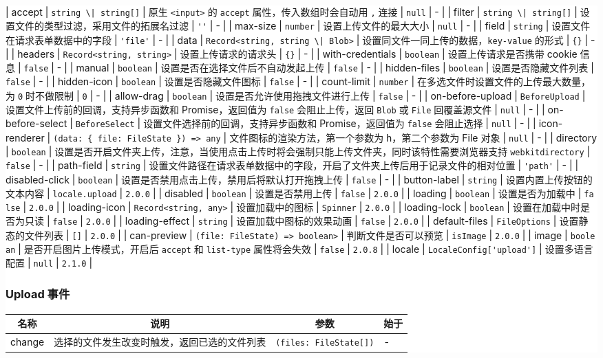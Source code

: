| accept           | `string \| string[]`                             | 原生 `<input>` 的 `accept` 属性，传入数组时会自动用 `,` 连接                                                     | `null`             | -       |
| filter           | `string \| string[]`                             | 设置文件的类型过滤，采用文件的拓展名过滤                                                                         | `''`               | -       |
| max-size         | `number`                                         | 设置上传文件的最大大小                                                                                           | `null`             | -       |
| field            | `string`                                         | 设置文件在请求表单数据中的字段                                                                                   | `'file'`           | -       |
| data             | `Record<string, string \| Blob>`                 | 设置同文件一同上传的数据，`key-value` 的形式                                                                     | `{}`               | -       |
| headers          | `Record<string, string>`                         | 设置上传请求的请求头                                                                                             | `{}`               | -       |
| with-credentials | `boolean`                                        | 设置上传请求是否携带 cookie 信息                                                                                 | `false`            | -       |
| manual           | `boolean`                                        | 设置是否在选择文件后不自动发起上传                                                                               | `false`            | -       |
| hidden-files     | `boolean`                                        | 设置是否隐藏文件列表                                                                                             | `false`            | -       |
| hidden-icon      | `boolean`                                        | 设置是否隐藏文件图标                                                                                             | `false`            | -       |
| count-limit      | `number`                                         | 在多选文件时设置文件的上传最大数量，为 `0` 时不做限制                                                            | `0`                | -       |
| allow-drag       | `boolean`                                        | 设置是否允许使用拖拽文件进行上传                                                                                 | `false`            | -       |
| on-before-upload | `BeforeUpload`                                   | 设置文件上传前的回调，支持异步函数和 Promise，返回值为 `false` 会阻止上传，返回 `Blob` 或 `File` 回覆盖源文件    | `null`             | -       |
| on-before-select | `BeforeSelect`                                   | 设置文件选择前的回调，支持异步函数和 Promise，返回值为 `false` 会阻止选择                                        | `null`             | -       |
| icon-renderer    | `(data: { file: FileState }) => any`             | 文件图标的渲染方法，第一个参数为 h，第二个参数为 File 对象                                                       | `null`             | -       |
| directory        | `boolean`                                        | 设置是否开启文件夹上传，注意，当使用点击上传时将会强制只能上传文件夹，同时该特性需要浏览器支持 `webkitdirectory` | `false`            | -       |
| path-field       | `string`                                         | 设置文件路径在请求表单数据中的字段，开启了文件夹上传后用于记录文件的相对位置                                     | `'path'`           | -       |
| disabled-click   | `boolean`                                        | 设置是否禁用点击上传，禁用后将默认打开拖拽上传                                                                   | `false`            | -       |
| button-label     | `string`                                         | 设置内置上传按钮的文本内容                                                                                       | `locale.upload`    | `2.0.0` |
| disabled         | `boolean`                                        | 设置是否禁用上传                                                                                                 | `false`            | `2.0.0` |
| loading          | `boolean`                                        | 设置是否为加载中                                                                                                 | `false`            | `2.0.0` |
| loading-icon     | `Record<string, any>`                            | 设置加载中的图标                                                                                                 | `Spinner`          | `2.0.0` |
| loading-lock     | `boolean`                                        | 设置在加载中时是否为只读                                                                                         | `false`            | `2.0.0` |
| loading-effect   | `string`                                         | 设置加载中图标的效果动画                                                                                         | `false`            | `2.0.0` |
| default-files    | `FileOptions`                                    | 设置静态的文件列表                                                                                               | `[]`               | `2.0.0` |
| can-preview      | `(file: FileState) => boolean>`                  | 判断文件是否可以预览                                                                                             | `isImage`          | `2.0.0` |
| image            | `boolean`                                        | 是否开启图片上传模式，开启后 `accept` 和 `list-type` 属性将会失效                                                | `false`            | `2.0.8` |
| locale           | `LocaleConfig['upload']`                         | 设置多语言配置                                                                                                   | `null`             | `2.1.0` |

### Upload 事件

| 名称         | 说明                                                           | 参数                                  | 始于 |
| ------------ | -------------------------------------------------------------- | ------------------------------------- | ---- |
| change       | 选择的文件发生改变时触发，返回已选的文件列表                   | `(files: FileState[])`                | -    |